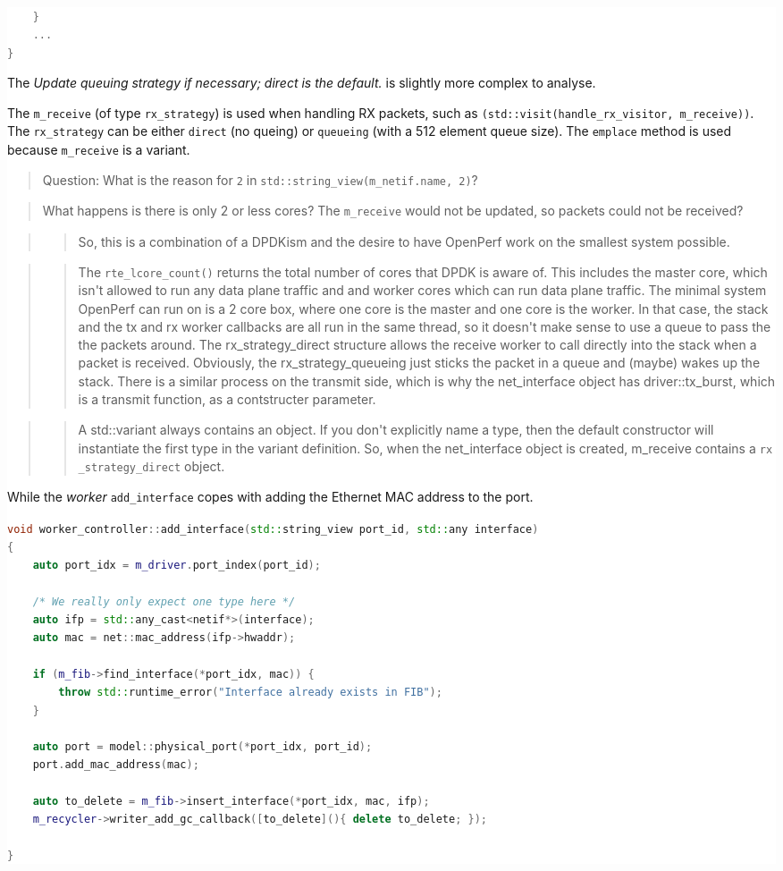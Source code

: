```C++
    }
    ...
}
```

The _Update queuing strategy if necessary; direct is the default._ is slightly more complex to analyse. 

The `m_receive` (of type `rx_strategy`) is used when handling RX packets, such as `(std::visit(handle_rx_visitor, m_receive))`. The `rx_strategy` can be either `direct` (no queing) or `queueing` (with a 512 element queue size). The `emplace` method is used because `m_receive` is a variant.

> Question: What is the reason for `2` in `std::string_view(m_netif.name, 2)`?

> What happens is there is only 2 or less cores? The `m_receive` would not be updated, so packets could not be received? 

>> So, this is a combination of a DPDKism and the desire to have OpenPerf work on the smallest system possible.

>> The `rte_lcore_count()` returns the total number of cores that DPDK is aware of. This includes the master core, which isn't allowed to run any data plane traffic and and worker cores which can run data plane traffic. The minimal system OpenPerf can run on is a 2 core box, where one core is the master and one core is the worker. In that case, the stack and the tx and rx worker callbacks are all run in the same thread, so it doesn't make sense to use a queue to pass the the packets around. The rx_strategy_direct structure allows the receive worker to call directly into the stack when a packet is received. Obviously, the rx_strategy_queueing just sticks the packet in a queue and (maybe) wakes up the stack. There is a similar process on the transmit side, which is why the net_interface object has driver::tx_burst, which is a transmit function, as a contstructer parameter.

>> A std::variant always contains an object. If you don't explicitly name a type, then the default constructor will instantiate the first type in the variant definition. So, when the net_interface object is created, m_receive contains a `rx_strategy_direct` object.



While the _worker_ `add_interface` copes with adding the Ethernet MAC address to the port.

```C++
void worker_controller::add_interface(std::string_view port_id, std::any interface)
{
    auto port_idx = m_driver.port_index(port_id);

    /* We really only expect one type here */
    auto ifp = std::any_cast<netif*>(interface);
    auto mac = net::mac_address(ifp->hwaddr);

    if (m_fib->find_interface(*port_idx, mac)) {
        throw std::runtime_error("Interface already exists in FIB");
    }

    auto port = model::physical_port(*port_idx, port_id);
    port.add_mac_address(mac);

    auto to_delete = m_fib->insert_interface(*port_idx, mac, ifp);
    m_recycler->writer_add_gc_callback([to_delete](){ delete to_delete; });

}
```
